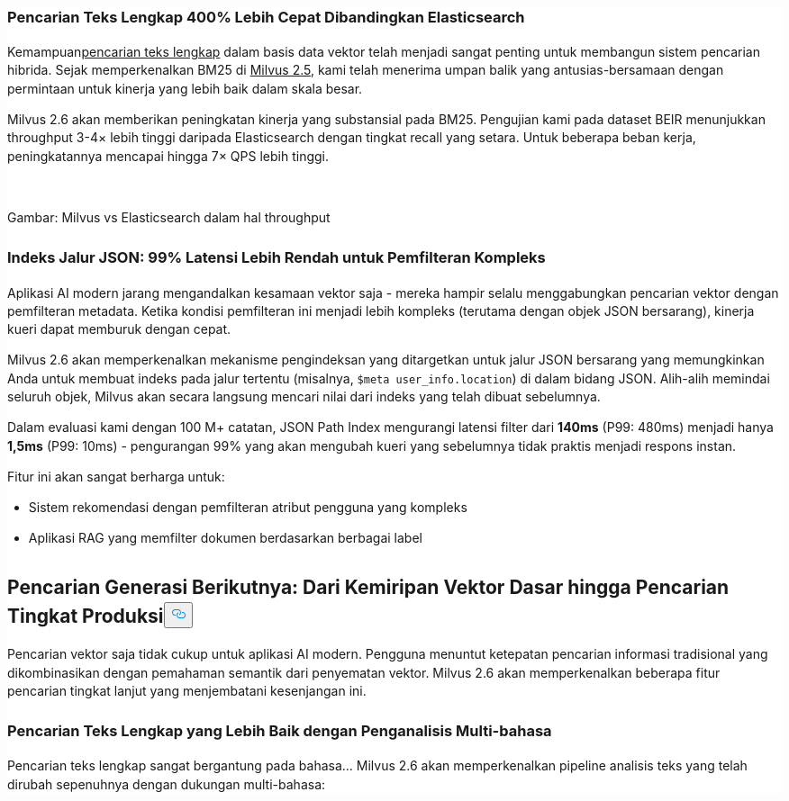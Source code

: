 <h3 id="400-Faster-Full-text-Search-Than-Elasticsearch" class="common-anchor-header">Pencarian Teks Lengkap 400% Lebih Cepat Dibandingkan Elasticsearch</h3><p>Kemampuan<a href="https://milvus.io/blog/full-text-search-in-milvus-what-is-under-the-hood.md">pencarian teks lengkap</a> dalam basis data vektor telah menjadi sangat penting untuk membangun sistem pencarian hibrida. Sejak memperkenalkan BM25 di <a href="https://milvus.io/blog/introduce-milvus-2-5-full-text-search-powerful-metadata-filtering-and-more.md">Milvus 2.5</a>, kami telah menerima umpan balik yang antusias-bersamaan dengan permintaan untuk kinerja yang lebih baik dalam skala besar.</p>
<p>Milvus 2.6 akan memberikan peningkatan kinerja yang substansial pada BM25. Pengujian kami pada dataset BEIR menunjukkan throughput 3-4× lebih tinggi daripada Elasticsearch dengan tingkat recall yang setara. Untuk beberapa beban kerja, peningkatannya mencapai hingga 7× QPS lebih tinggi.</p>
<p>
  <span class="img-wrapper">
    <img translate="no" src="https://assets.zilliz.com/Figure_Milvus_vs_Elasticsearch_on_throughput_140b7c1b06.png" alt="" class="doc-image" id="" />
    <span></span>
  </span>
</p>
<p>Gambar: Milvus vs Elasticsearch dalam hal throughput</p>
<h3 id="JSON-Path-Index-99-Lower-Latency-for-Complex-Filtering" class="common-anchor-header">Indeks Jalur JSON: 99% Latensi Lebih Rendah untuk Pemfilteran Kompleks</h3><p>Aplikasi AI modern jarang mengandalkan kesamaan vektor saja - mereka hampir selalu menggabungkan pencarian vektor dengan pemfilteran metadata. Ketika kondisi pemfilteran ini menjadi lebih kompleks (terutama dengan objek JSON bersarang), kinerja kueri dapat memburuk dengan cepat.</p>
<p>Milvus 2.6 akan memperkenalkan mekanisme pengindeksan yang ditargetkan untuk jalur JSON bersarang yang memungkinkan Anda untuk membuat indeks pada jalur tertentu (misalnya, <code translate="no">$meta user_info.location</code>) di dalam bidang JSON. Alih-alih memindai seluruh objek, Milvus akan secara langsung mencari nilai dari indeks yang telah dibuat sebelumnya.</p>
<p>Dalam evaluasi kami dengan 100 M+ catatan, JSON Path Index mengurangi latensi filter dari <strong>140ms</strong> (P99: 480ms) menjadi hanya <strong>1,5ms</strong> (P99: 10ms) - pengurangan 99% yang akan mengubah kueri yang sebelumnya tidak praktis menjadi respons instan.</p>
<p>Fitur ini akan sangat berharga untuk:</p>
<ul>
<li><p>Sistem rekomendasi dengan pemfilteran atribut pengguna yang kompleks</p></li>
<li><p>Aplikasi RAG yang memfilter dokumen berdasarkan berbagai label</p></li>
</ul>
<h2 id="Next-Generation-Search-From-Basic-Vector-Similarity-to-Production-Grade-Retrieval" class="common-anchor-header">Pencarian Generasi Berikutnya: Dari Kemiripan Vektor Dasar hingga Pencarian Tingkat Produksi<button data-href="#Next-Generation-Search-From-Basic-Vector-Similarity-to-Production-Grade-Retrieval" class="anchor-icon" translate="no">
      <svg translate="no"
        aria-hidden="true"
        focusable="false"
        height="20"
        version="1.1"
        viewBox="0 0 16 16"
        width="16"
      >
        <path
          fill="#0092E4"
          fill-rule="evenodd"
          d="M4 9h1v1H4c-1.5 0-3-1.69-3-3.5S2.55 3 4 3h4c1.45 0 3 1.69 3 3.5 0 1.41-.91 2.72-2 3.25V8.59c.58-.45 1-1.27 1-2.09C10 5.22 8.98 4 8 4H4c-.98 0-2 1.22-2 2.5S3 9 4 9zm9-3h-1v1h1c1 0 2 1.22 2 2.5S13.98 12 13 12H9c-.98 0-2-1.22-2-2.5 0-.83.42-1.64 1-2.09V6.25c-1.09.53-2 1.84-2 3.25C6 11.31 7.55 13 9 13h4c1.45 0 3-1.69 3-3.5S14.5 6 13 6z"
        ></path>
      </svg>
    </button></h2><p>Pencarian vektor saja tidak cukup untuk aplikasi AI modern. Pengguna menuntut ketepatan pencarian informasi tradisional yang dikombinasikan dengan pemahaman semantik dari penyematan vektor. Milvus 2.6 akan memperkenalkan beberapa fitur pencarian tingkat lanjut yang menjembatani kesenjangan ini.</p>
<h3 id="Better-Full-text-Search-with-Multi-language-Analyzer" class="common-anchor-header">Pencarian Teks Lengkap yang Lebih Baik dengan Penganalisis Multi-bahasa</h3><p>Pencarian teks lengkap sangat bergantung pada bahasa... Milvus 2.6 akan memperkenalkan pipeline analisis teks yang telah dirubah sepenuhnya dengan dukungan multi-bahasa:</p>